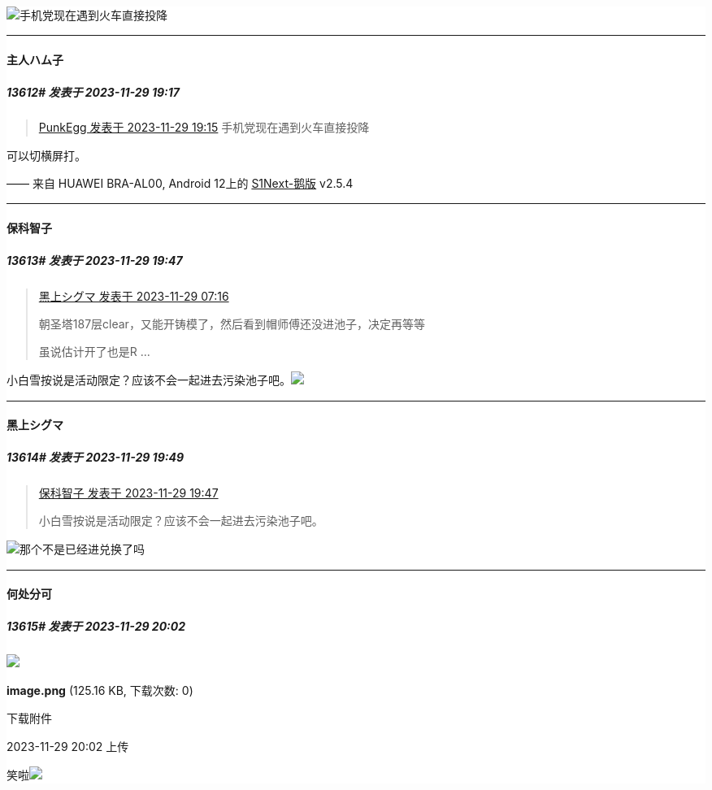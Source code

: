 <img src="https://static.saraba1st.com/image/smiley/face2017/001.png" referrerpolicy="no-referrer">手机党现在遇到火车直接投降

*****

####  主人ハム子  
##### 13612#       发表于 2023-11-29 19:17

<blockquote><a href="httphttps://bbs.saraba1st.com/2b/forum.php?mod=redirect&amp;goto=findpost&amp;pid=63173531&amp;ptid=2059365" target="_blank">PunkEgg 发表于 2023-11-29 19:15</a>
手机党现在遇到火车直接投降</blockquote>
可以切横屏打。

—— 来自 HUAWEI BRA-AL00, Android 12上的 [S1Next-鹅版](https://github.com/ykrank/S1-Next/releases) v2.5.4


*****

####  保科智子  
##### 13613#       发表于 2023-11-29 19:47

<blockquote><a href="httphttps://bbs.saraba1st.com/2b/forum.php?mod=redirect&amp;goto=findpost&amp;pid=63166611&amp;ptid=2059365" target="_blank">黑上シグマ 发表于 2023-11-29 07:16</a>

朝圣塔187层clear，又能开铸模了，然后看到帽师傅还没进池子，决定再等等

虽说估计开了也是R ...</blockquote>
小白雪按说是活动限定？应该不会一起进去污染池子吧。<img src="https://static.saraba1st.com/image/smiley/face2017/067.png" referrerpolicy="no-referrer">

*****

####  黑上シグマ  
##### 13614#       发表于 2023-11-29 19:49

<blockquote><a href="httphttps://bbs.saraba1st.com/2b/forum.php?mod=redirect&amp;goto=findpost&amp;pid=63173941&amp;ptid=2059365" target="_blank">保科智子 发表于 2023-11-29 19:47</a>

小白雪按说是活动限定？应该不会一起进去污染池子吧。</blockquote>
<img src="https://static.saraba1st.com/image/smiley/face2017/002.png" referrerpolicy="no-referrer">那个不是已经进兑换了吗


*****

####  何处分可  
##### 13615#       发表于 2023-11-29 20:02

<img src="https://img.saraba1st.com/forum/202311/29/200204njrabwmrrdeaabzw.png" referrerpolicy="no-referrer">

<strong>image.png</strong> (125.16 KB, 下载次数: 0)

下载附件

2023-11-29 20:02 上传

笑啦<img src="https://static.saraba1st.com/image/smiley/face2017/067.png" referrerpolicy="no-referrer">
